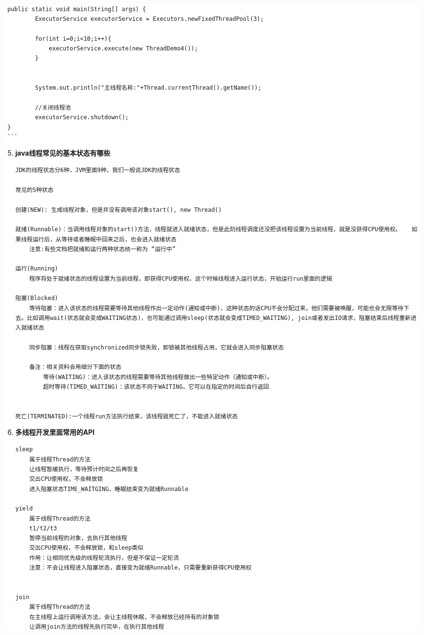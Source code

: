      
     public static void main(String[] args) {
             ExecutorService executorService = Executors.newFixedThreadPool(3);
     
             for(int i=0;i<10;i++){
                 executorService.execute(new ThreadDemo4());
             }
     
     
             System.out.println("主线程名称:"+Thread.currentThread().getName());
     
             //关闭线程池
             executorService.shutdown();
     }
     ```

5. **java线程常见的基本状态有哪些**

   ```
   JDK的线程状态分6种，JVM里面9种，我们一般说JDK的线程状态
   
   常见的5种状态
   
   创建(NEW): 生成线程对象，但是并没有调用该对象start(), new Thread()
   
   就绪(Runnable)：当调用线程对象的start()方法，线程就进入就绪状态，但是此刻线程调度还没把该线程设置为当前线程，就是没获得CPU使用权。   如果线程运行后，从等待或者睡眠中回来之后，也会进入就绪状态
       注意:有些文档把就绪和运行两种状态统一称为 “运行中”
   
   运行(Running)
       程序将处于就绪状态的线程设置为当前线程，即获得CPU使用权，这个时候线程进入运行状态，开始运行run里面的逻辑
   
   阻塞(Blocked)
       等待阻塞：进入该状态的线程需要等待其他线程作出一定动作(通知或中断)，这种状态的话CPU不会分配过来，他们需要被唤醒，可能也会无限等待下去。比如调用wait(状态就会变成WAITING状态)，也可能通过调用sleep(状态就会变成TIMED_WAITING), join或者发出IO请求，阻塞结束后线程重新进入就绪状态
       
       同步阻塞：线程在获取synchronized同步锁失败，即锁被其他线程占用，它就会进入同步阻塞状态
       
       备注：相关资料会用细分下面的状态
           等待(WAITING)：进入该状态的线程需要等待其他线程做出一些特定动作（通知或中断）。
           超时等待(TIMED_WAITING)：该状态不同于WAITING，它可以在指定的时间后自行返回
       
   
   死亡(TERMINATED):一个线程run方法执行结束，该线程就死亡了，不能进入就绪状态
   ```

6. **多线程开发里面常用的API**

   ```
   sleep
       属于线程Thread的方法
       让线程暂缓执行，等待预计时间之后再恢复
       交出CPU使用权，不会释放锁
       进入阻塞状态TIME_WAITGING，睡眠结束变为就绪Runnable
       
   yield
       属于线程Thread的方法
       t1/t2/t3
       暂停当前线程的对象，去执行其他线程
       交出CPU使用权，不会释放锁，和sleep类似
       作用：让相同优先级的线程轮流执行，但是不保证一定轮流
       注意：不会让线程进入阻塞状态，直接变为就绪Runnable，只需要重新获得CPU使用权
       
       
   join  
       属于线程Thread的方法
       在主线程上运行调用该方法，会让主线程休眠，不会释放已经持有的对象锁
       让调用join方法的线程先执行完毕，在执行其他线程
   ```